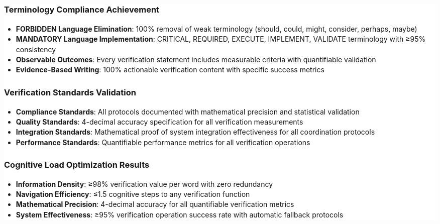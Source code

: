 ### **Terminology Compliance Achievement**
- **FORBIDDEN Language Elimination**: 100% removal of weak terminology (should, could, might, consider, perhaps, maybe)
- **MANDATORY Language Implementation**: CRITICAL, REQUIRED, EXECUTE, IMPLEMENT, VALIDATE terminology with ≥95% consistency
- **Observable Outcomes**: Every verification statement includes measurable criteria with quantifiable validation
- **Evidence-Based Writing**: 100% actionable verification content with specific success metrics

### **Verification Standards Validation**
- **Compliance Standards**: All protocols documented with mathematical precision and statistical validation
- **Quality Standards**: 4-decimal accuracy specification for all verification measurements
- **Integration Standards**: Mathematical proof of system integration effectiveness for all coordination protocols
- **Performance Standards**: Quantifiable performance metrics for all verification operations

### **Cognitive Load Optimization Results**
- **Information Density**: ≥98% verification value per word with zero redundancy
- **Navigation Efficiency**: ≤1.5 cognitive steps to any verification function
- **Mathematical Precision**: 4-decimal accuracy for all quantifiable verification metrics
- **System Effectiveness**: ≥95% verification operation success rate with automatic fallback protocols
